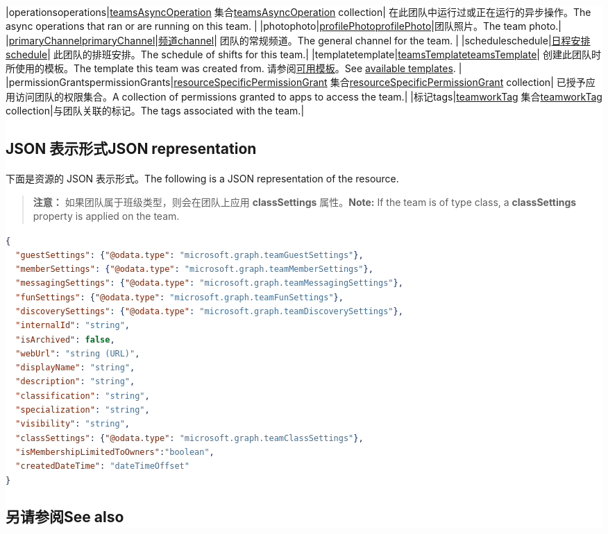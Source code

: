|<span data-ttu-id="b9a27-275">operations</span><span class="sxs-lookup"><span data-stu-id="b9a27-275">operations</span></span>|<span data-ttu-id="b9a27-276">[teamsAsyncOperation](teamsasyncoperation.md) 集合</span><span class="sxs-lookup"><span data-stu-id="b9a27-276">[teamsAsyncOperation](teamsasyncoperation.md) collection</span></span>| <span data-ttu-id="b9a27-277">在此团队中运行过或正在运行的异步操作。</span><span class="sxs-lookup"><span data-stu-id="b9a27-277">The async operations that ran or are running on this team.</span></span> | 
|<span data-ttu-id="b9a27-278">photo</span><span class="sxs-lookup"><span data-stu-id="b9a27-278">photo</span></span>|[<span data-ttu-id="b9a27-279">profilePhoto</span><span class="sxs-lookup"><span data-stu-id="b9a27-279">profilePhoto</span></span>](../resources/profilephoto.md)|<span data-ttu-id="b9a27-280">团队照片。</span><span class="sxs-lookup"><span data-stu-id="b9a27-280">The team photo.</span></span>|
|[<span data-ttu-id="b9a27-281">primaryChannel</span><span class="sxs-lookup"><span data-stu-id="b9a27-281">primaryChannel</span></span>](../api/team-get-primarychannel.md)|[<span data-ttu-id="b9a27-282">频道</span><span class="sxs-lookup"><span data-stu-id="b9a27-282">channel</span></span>](channel.md)| <span data-ttu-id="b9a27-283">团队的常规频道。</span><span class="sxs-lookup"><span data-stu-id="b9a27-283">The general channel for the team.</span></span> | 
|<span data-ttu-id="b9a27-284">schedule</span><span class="sxs-lookup"><span data-stu-id="b9a27-284">schedule</span></span>|[<span data-ttu-id="b9a27-285">日程安排</span><span class="sxs-lookup"><span data-stu-id="b9a27-285">schedule</span></span>](schedule.md)| <span data-ttu-id="b9a27-286">此团队的排班安排。</span><span class="sxs-lookup"><span data-stu-id="b9a27-286">The schedule of shifts for this team.</span></span>|
|<span data-ttu-id="b9a27-287">template</span><span class="sxs-lookup"><span data-stu-id="b9a27-287">template</span></span>|[<span data-ttu-id="b9a27-288">teamsTemplate</span><span class="sxs-lookup"><span data-stu-id="b9a27-288">teamsTemplate</span></span>](teamstemplate.md)| <span data-ttu-id="b9a27-289">创建此团队时所使用的模板。</span><span class="sxs-lookup"><span data-stu-id="b9a27-289">The template this team was created from.</span></span> <span data-ttu-id="b9a27-290">请参阅[可用模板](/MicrosoftTeams/get-started-with-teams-templates)。</span><span class="sxs-lookup"><span data-stu-id="b9a27-290">See [available templates](/MicrosoftTeams/get-started-with-teams-templates).</span></span> |
|<span data-ttu-id="b9a27-291">permissionGrants</span><span class="sxs-lookup"><span data-stu-id="b9a27-291">permissionGrants</span></span>|<span data-ttu-id="b9a27-292">[resourceSpecificPermissionGrant](resourcespecificpermissiongrant.md) 集合</span><span class="sxs-lookup"><span data-stu-id="b9a27-292">[resourceSpecificPermissionGrant](resourcespecificpermissiongrant.md) collection</span></span>| <span data-ttu-id="b9a27-293">已授予应用访问团队的权限集合。</span><span class="sxs-lookup"><span data-stu-id="b9a27-293">A collection of permissions granted to apps to access the team.</span></span>|
|<span data-ttu-id="b9a27-294">标记</span><span class="sxs-lookup"><span data-stu-id="b9a27-294">tags</span></span>|<span data-ttu-id="b9a27-295">[teamworkTag](../resources/teamworktag.md) 集合</span><span class="sxs-lookup"><span data-stu-id="b9a27-295">[teamworkTag](../resources/teamworktag.md) collection</span></span>|<span data-ttu-id="b9a27-296">与团队关联的标记。</span><span class="sxs-lookup"><span data-stu-id="b9a27-296">The tags associated with the team.</span></span>|

## <a name="json-representation"></a><span data-ttu-id="b9a27-297">JSON 表示形式</span><span class="sxs-lookup"><span data-stu-id="b9a27-297">JSON representation</span></span>

<span data-ttu-id="b9a27-298">下面是资源的 JSON 表示形式。</span><span class="sxs-lookup"><span data-stu-id="b9a27-298">The following is a JSON representation of the resource.</span></span>

><span data-ttu-id="b9a27-299">**注意：** 如果团队属于班级类型，则会在团队上应用 **classSettings** 属性。</span><span class="sxs-lookup"><span data-stu-id="b9a27-299">**Note:** If the team is of type class, a **classSettings** property is applied on the team.</span></span>



```json
{
  "guestSettings": {"@odata.type": "microsoft.graph.teamGuestSettings"},
  "memberSettings": {"@odata.type": "microsoft.graph.teamMemberSettings"},
  "messagingSettings": {"@odata.type": "microsoft.graph.teamMessagingSettings"},
  "funSettings": {"@odata.type": "microsoft.graph.teamFunSettings"},
  "discoverySettings": {"@odata.type": "microsoft.graph.teamDiscoverySettings"},
  "internalId": "string",
  "isArchived": false,
  "webUrl": "string (URL)",
  "displayName": "string",
  "description": "string",
  "classification": "string",
  "specialization": "string",
  "visibility": "string",
  "classSettings": {"@odata.type": "microsoft.graph.teamClassSettings"},
  "isMembershipLimitedToOwners":"boolean",
  "createdDateTime": "dateTimeOffset"
}
```




## <a name="see-also"></a><span data-ttu-id="b9a27-300">另请参阅</span><span class="sxs-lookup"><span data-stu-id="b9a27-300">See also</span></span>
